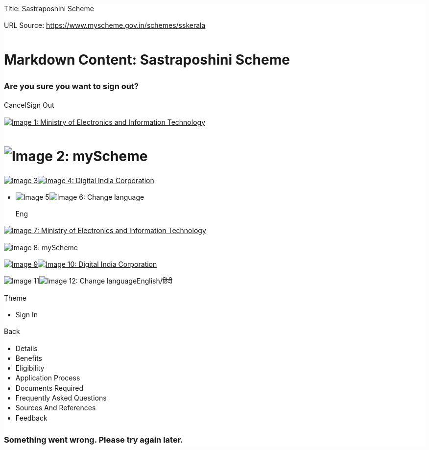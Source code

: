 Title: Sastraposhini Scheme

URL Source: https://www.myscheme.gov.in/schemes/sskerala

Markdown Content:
Sastraposhini Scheme
===============
  

### Are you sure you want to sign out?

CancelSign Out

[![Image 1: Ministry of Electronics and Information Technology](https://cdn.myscheme.in/images/logos/emblem-black.svg)](https://www.myscheme.gov.in/)

![Image 2: myScheme](https://cdn.myscheme.in/images/logos/myscheme-logo-black.svg)
==================================================================================

[![Image 3](blob:https://www.myscheme.gov.in/7029bfa5283c1934d72d4efe1c626373)![Image 4: Digital India Corporation](https://cdn.myscheme.in/images/logos/digital-india-black.svg)](https://www.digitalindia.gov.in/)

*   ![Image 5](blob:https://www.myscheme.gov.in/39e3356370f513e3664ceae4ebfc3a5a)![Image 6: Change language](blob:https://www.myscheme.gov.in/b9a31d3949b1882a09ed2f8508d538f3)
    
    Eng
    

[![Image 7: Ministry of Electronics and Information Technology](https://cdn.myscheme.in/images/logos/emblem-black.svg)](https://www.myscheme.gov.in/)

![Image 8: myScheme](https://cdn.myscheme.in/images/logos/myscheme-logo-black.svg)

[![Image 9](blob:https://www.myscheme.gov.in/04e0786ebe0ffe2b3244c2451b75b80f)![Image 10: Digital India Corporation](https://cdn.myscheme.in/images/logos/digital-india-black.svg)](https://www.digitalindia.gov.in/)

![Image 11](blob:https://www.myscheme.gov.in/39e3356370f513e3664ceae4ebfc3a5a)![Image 12: Change language](https://cdn.myscheme.in/images/icons/language.svg)English/हिंदी

Theme

*   Sign In

Back

*   Details
*   Benefits
*   Eligibility
*   Application Process
*   Documents Required
*   Frequently Asked Questions
*   Sources And References
*   Feedback

### Something went wrong. Please try again later.
